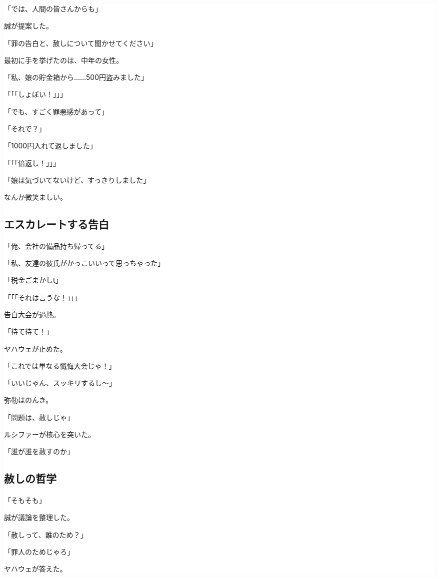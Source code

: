 「では、人間の皆さんからも」

誠が提案した。

「罪の告白と、赦しについて聞かせてください」

最初に手を挙げたのは、中年の女性。

「私、娘の貯金箱から……500円盗みました」

「「「しょぼい！」」」

「でも、すごく罪悪感があって」

「それで？」

「1000円入れて返しました」

「「「倍返し！」」」

「娘は気づいてないけど、すっきりしました」

なんか微笑ましい。

## エスカレートする告白

「俺、会社の備品持ち帰ってる」

「私、友達の彼氏がかっこいいって思っちゃった」

「税金ごまかしt」

「「「それは言うな！」」」

告白大会が過熱。

「待て待て！」

ヤハウェが止めた。

「これでは単なる懺悔大会じゃ！」

「いいじゃん、スッキリするし〜」

弥勒はのんき。

「問題は、赦しじゃ」

ルシファーが核心を突いた。

「誰が誰を赦すのか」

## 赦しの哲学

「そもそも」

誠が議論を整理した。

「赦しって、誰のため？」

「罪人のためじゃろ」

ヤハウェが答えた。
